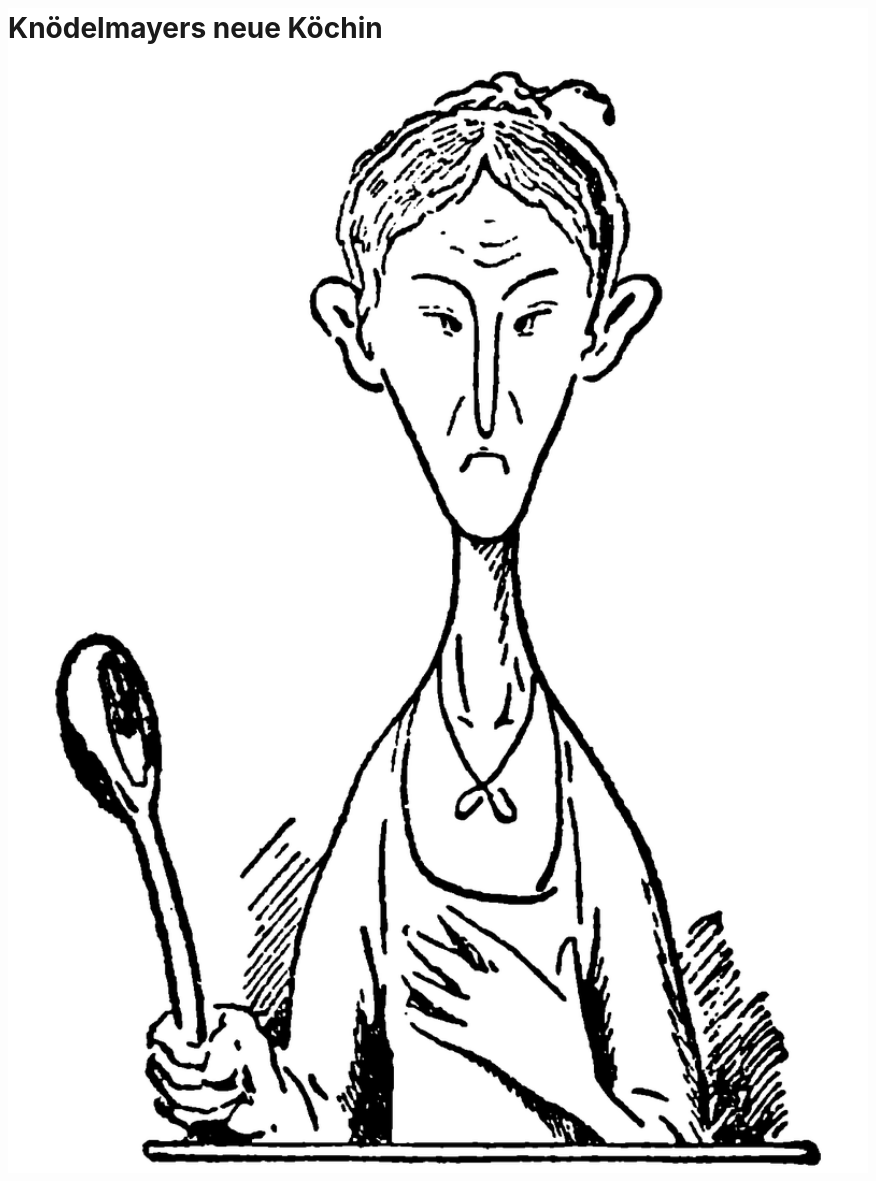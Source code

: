 <h1>Knödelmayers neue Köchin</h1>

<div class="img"><img alt="Bild einer dünnen Frau mit heruntergezogenen Mundwinkeln und einem Löffel in der Hand" src="Bilder (bearbeitet)/MM-010-002.png" style="width: 100%;height: auto;"/></div>
